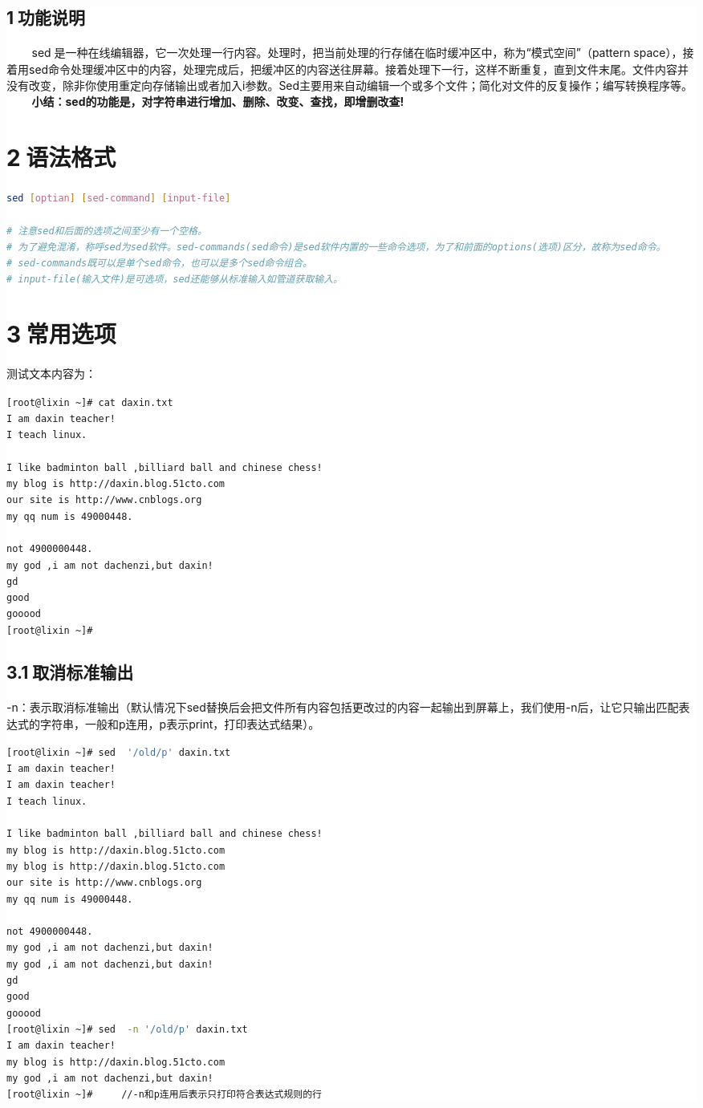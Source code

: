 ## 1 功能说明
&nbsp;&nbsp;&nbsp;&nbsp;&nbsp;&nbsp;&nbsp;&nbsp;sed 是一种在线编辑器，它一次处理一行内容。处理时，把当前处理的行存储在临时缓冲区中，称为“模式空间”（pattern space），接着用sed命令处理缓冲区中的内容，处理完成后，把缓冲区的内容送往屏幕。接着处理下一行，这样不断重复，直到文件末尾。文件内容并没有改变，除非你使用重定向存储输出或者加入i参数。Sed主要用来自动编辑一个或多个文件；简化对文件的反复操作；编写转换程序等。      
&nbsp;&nbsp;&nbsp;&nbsp;&nbsp;&nbsp;&nbsp;&nbsp;__小结：sed的功能是，对字符串进行增加、删除、改变、查找，即增删改查!__
# 2 语法格式
```bash
sed [optian] [sed-command] [input-file]

# 注意sed和后面的选项之间至少有一个空格。
# 为了避免混淆，称呼sed为sed软件。sed-commands(sed命令)是sed软件内置的一些命令选项，为了和前面的options(选项)区分，故称为sed命令。
# sed-commands既可以是单个sed命令，也可以是多个sed命令组合。
# input-file(输入文件)是可选项，sed还能够从标准输入如管道获取输入。
```
# 3 常用选项
测试文本内容为：
```
[root@lixin ~]# cat daxin.txt 
I am daxin teacher!
I teach linux.

I like badminton ball ,billiard ball and chinese chess!
my blog is http://daxin.blog.51cto.com
our site is http://www.cnblogs.org
my qq num is 49000448.

not 4900000448.
my god ,i am not dachenzi,but daxin!
gd
good
gooood
[root@lixin ~]#
```
## 3.1 取消标准输出
-n：表示取消标准输出（默认情况下sed替换后会把文件所有内容包括更改过的内容一起输出到屏幕上，我们使用-n后，让它只输出匹配表达式的字符串，一般和p连用，p表示print，打印表达式结果）。
```bash
[root@lixin ~]# sed  '/old/p' daxin.txt    
I am daxin teacher!
I am daxin teacher!
I teach linux.

I like badminton ball ,billiard ball and chinese chess!
my blog is http://daxin.blog.51cto.com
my blog is http://daxin.blog.51cto.com
our site is http://www.cnblogs.org
my qq num is 49000448.

not 4900000448.
my god ,i am not dachenzi,but daxin!
my god ,i am not dachenzi,but daxin!
gd
good
gooood
[root@lixin ~]# sed  -n '/old/p' daxin.txt 
I am daxin teacher!
my blog is http://daxin.blog.51cto.com
my god ,i am not dachenzi,but daxin!
[root@lixin ~]#     //-n和p连用后表示只打印符合表达式规则的行
```